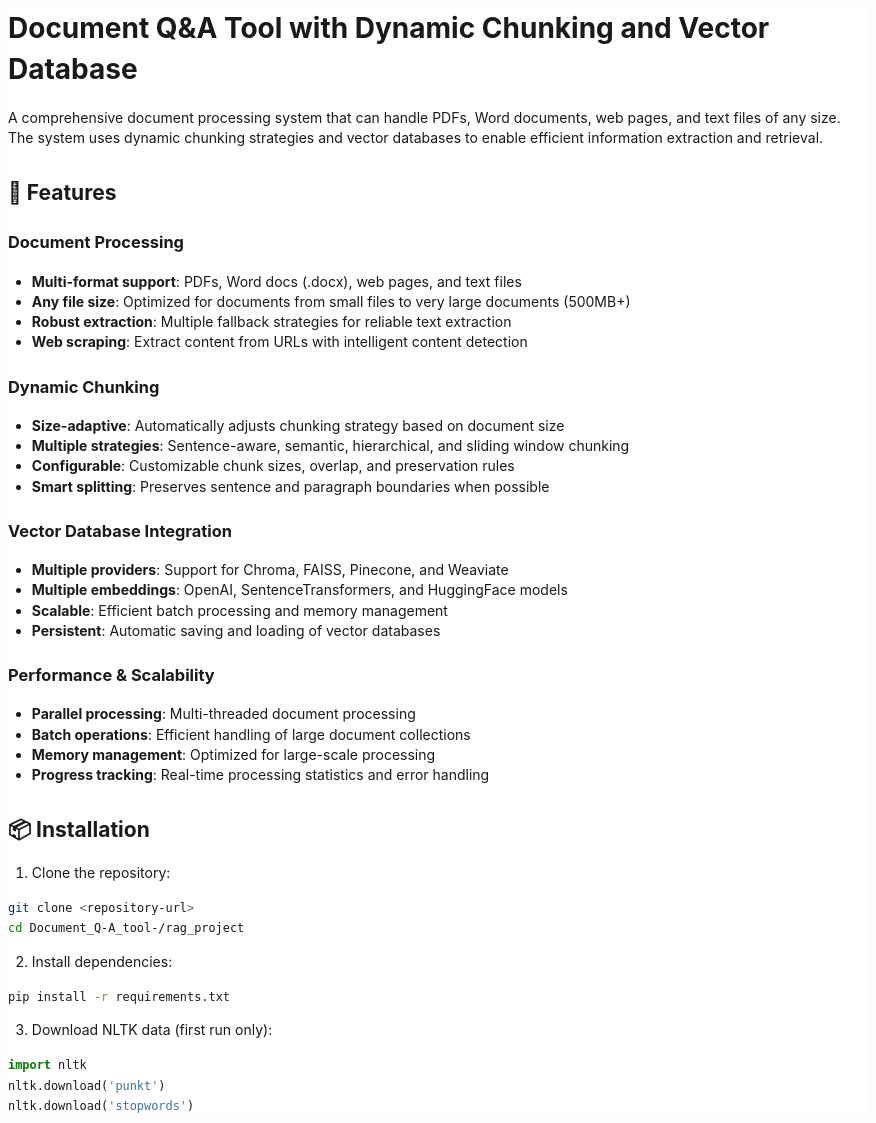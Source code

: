 # Document Q&A Tool with Dynamic Chunking and Vector Database

A comprehensive document processing system that can handle PDFs, Word documents, web pages, and text files of any size. The system uses dynamic chunking strategies and vector databases to enable efficient information extraction and retrieval.

## 🚀 Features

### Document Processing
- **Multi-format support**: PDFs, Word docs (.docx), web pages, and text files
- **Any file size**: Optimized for documents from small files to very large documents (500MB+)
- **Robust extraction**: Multiple fallback strategies for reliable text extraction
- **Web scraping**: Extract content from URLs with intelligent content detection

### Dynamic Chunking
- **Size-adaptive**: Automatically adjusts chunking strategy based on document size
- **Multiple strategies**: Sentence-aware, semantic, hierarchical, and sliding window chunking
- **Configurable**: Customizable chunk sizes, overlap, and preservation rules
- **Smart splitting**: Preserves sentence and paragraph boundaries when possible

### Vector Database Integration
- **Multiple providers**: Support for Chroma, FAISS, Pinecone, and Weaviate
- **Multiple embeddings**: OpenAI, SentenceTransformers, and HuggingFace models
- **Scalable**: Efficient batch processing and memory management
- **Persistent**: Automatic saving and loading of vector databases

### Performance & Scalability
- **Parallel processing**: Multi-threaded document processing
- **Batch operations**: Efficient handling of large document collections
- **Memory management**: Optimized for large-scale processing
- **Progress tracking**: Real-time processing statistics and error handling

## 📦 Installation

1. Clone the repository:
```bash
git clone <repository-url>
cd Document_Q-A_tool-/rag_project
```

2. Install dependencies:
```bash
pip install -r requirements.txt
```

3. Download NLTK data (first run only):
```python
import nltk
nltk.download('punkt')
nltk.download('stopwords')
```
